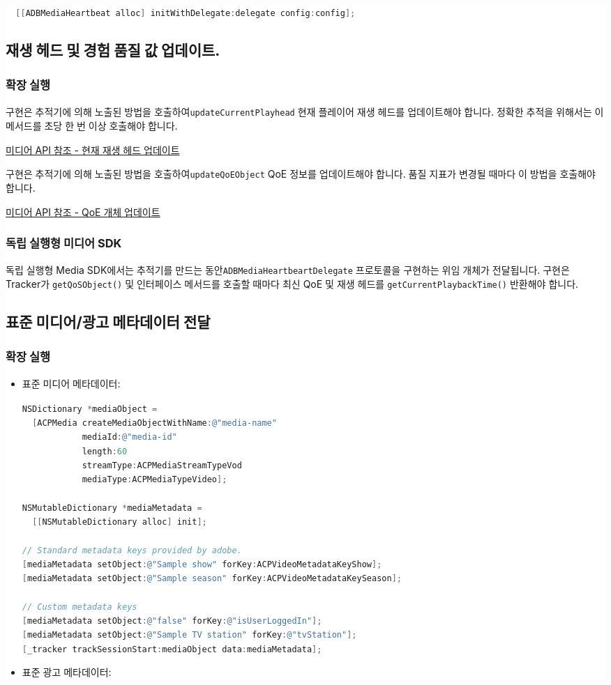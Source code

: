 ```objective-c
  [[ADBMediaHeartbeat alloc] initWithDelegate:delegate config:config];
```

## 재생 헤드 및 경험 품질 값 업데이트.

### 확장 실행

구현은 추적기에 의해 노출된 방법을 호출하여`updateCurrentPlayhead` 현재 플레이어 재생 헤드를 업데이트해야 합니다. 정확한 추적을 위해서는 이 메서드를 초당 한 번 이상 호출해야 합니다.

[미디어 API 참조 - 현재 재생 헤드 업데이트](https://aep-sdks.gitbook.io/docs/using-mobile-extensions/adobe-media-analytics/media-api-reference#updatecurrentplayhead)

구현은 추적기에 의해 노출된 방법을 호출하여`updateQoEObject` QoE 정보를 업데이트해야 합니다. 품질 지표가 변경될 때마다 이 방법을 호출해야 합니다.

[미디어 API 참조 - QoE 개체 업데이트](https://aep-sdks.gitbook.io/docs/using-mobile-extensions/adobe-media-analytics/media-api-reference#updateqoeobject)

### 독립 실행형 미디어 SDK

독립 실행형 Media SDK에서는 추적기를 만드는 동안`ADBMediaHeartbeartDelegate` 프로토콜을 구현하는 위임 개체가 전달됩니다.
구현은 Tracker가 `getQoSObject()` 및 인터페이스 메서드를 호출할 때마다 최신 QoE 및 재생 헤드를 `getCurrentPlaybackTime()` 반환해야 합니다.

## 표준 미디어/광고 메타데이터 전달

### 확장 실행

* 표준 미디어 메타데이터:

   ```objective-c
   NSDictionary *mediaObject = 
     [ACPMedia createMediaObjectWithName:@"media-name" 
               mediaId:@"media-id" 
               length:60 
               streamType:ACPMediaStreamTypeVod 
               mediaType:ACPMediaTypeVideo];
   
   NSMutableDictionary *mediaMetadata = 
     [[NSMutableDictionary alloc] init];
   
   // Standard metadata keys provided by adobe.
   [mediaMetadata setObject:@"Sample show" forKey:ACPVideoMetadataKeyShow];
   [mediaMetadata setObject:@"Sample season" forKey:ACPVideoMetadataKeySeason];
   
   // Custom metadata keys
   [mediaMetadata setObject:@"false" forKey:@"isUserLoggedIn"];
   [mediaMetadata setObject:@"Sample TV station" forKey:@"tvStation"];
   [_tracker trackSessionStart:mediaObject data:mediaMetadata];
   ```

* 표준 광고 메타데이터:
